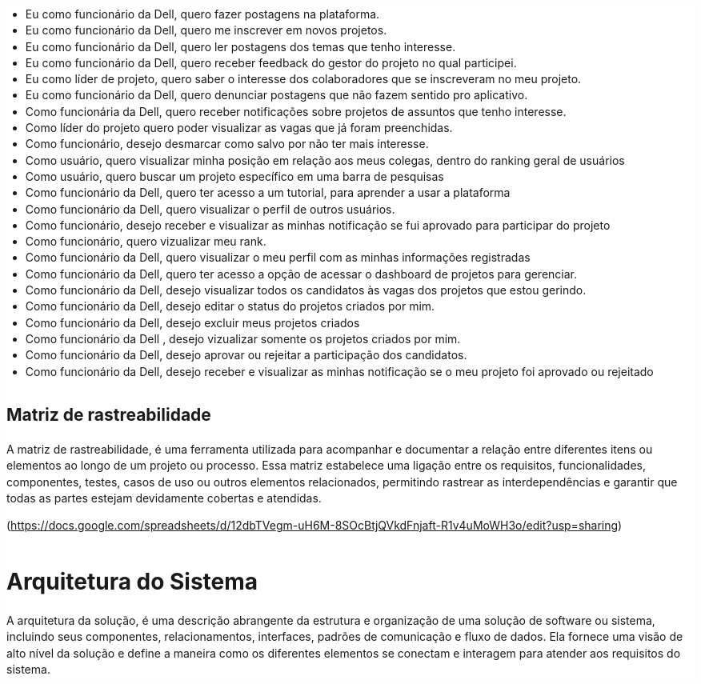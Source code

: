 - Eu como funcionário da Dell, quero fazer postagens na plataforma.
- Eu como funcionário da Dell, quero me inscrever em novos projetos.
- Eu como funcionário da Dell, quero ler postagens dos temas que tenho interesse.
- Eu como funcionário da Dell, quero receber feedback do gestor do projeto no qual participei.
- Eu como líder de projeto, quero saber o interesse dos colaboradores que se inscreveram no meu projeto.
- Eu como funcionário da Dell, quero denunciar postagens que não fazem sentido pro aplicativo.
- Como funcionária da Dell, quero receber notificações sobre projetos de assuntos que tenho interesse.
- Como líder do projeto quero poder visualizar as vagas que já foram preenchidas.
- Como funcionário, desejo desmarcar como salvo por não ter mais interesse.
- Como usuário, quero visualizar minha posição em relação aos meus colegas, dentro do ranking geral de usuários
- Como usuário, quero buscar um projeto específico em uma barra de pesquisas
- Como funcionário da Dell, quero ter acesso a um tutorial, para aprender a usar a plataforma
- Como funcionário da Dell, quero visualizar o perfil de outros usuários.
- Como funcionário, desejo receber e visualizar as minhas notificação se fui aprovado para participar do projeto
- Como funcionário, quero vizualizar meu rank.
- Como funcionário da Dell, quero visualizar o meu perfil com as minhas informações registradas
- Como funcionário da Dell, quero ter acesso a opção de acessar o dashboard de projetos para gerenciar.
- Como funcionário da Dell, desejo visualizar todos os candidatos às vagas dos projetos que estou gerindo.
- Como funcionário da Dell, desejo editar o status do projetos criados por mim.
- Como funcionário da Dell, desejo excluir meus projetos criados
- Como funcionário da Dell , desejo vizualizar somente os projetos criados por mim.
- Como funcionário da Dell, desejo aprovar ou rejeitar a participação dos candidatos.
- Como funcionário da Dell, desejo receber e visualizar as minhas notificação se o meu projeto foi aprovado ou rejeitado

## Matriz de rastreabilidade

A matriz de rastreabilidade, é uma ferramenta utilizada para acompanhar e documentar a relação entre diferentes itens ou elementos ao longo de um projeto ou processo. Essa matriz estabelece uma ligação entre os requisitos, funcionalidades, componentes, testes, casos de uso ou outros elementos relacionados, permitindo rastrear as interdependências e garantir que todas as partes estejam devidamente cobertas e atendidas.

(https://docs.google.com/spreadsheets/d/12dbTVegm-uH6M-8SOcBtjQVkdFnjaft-R1v4uMoWH3o/edit?usp=sharing)

<center>

</center>

# Arquitetura do Sistema

A arquitetura da solução, é uma descrição abrangente da estrutura e organização de uma solução de software ou sistema, incluindo seus componentes, relacionamentos, interfaces, padrões de comunicação e fluxo de dados. Ela fornece uma visão de alto nível da solução e define a maneira como os diferentes elementos se conectam e interagem para atender aos requisitos do sistema.
